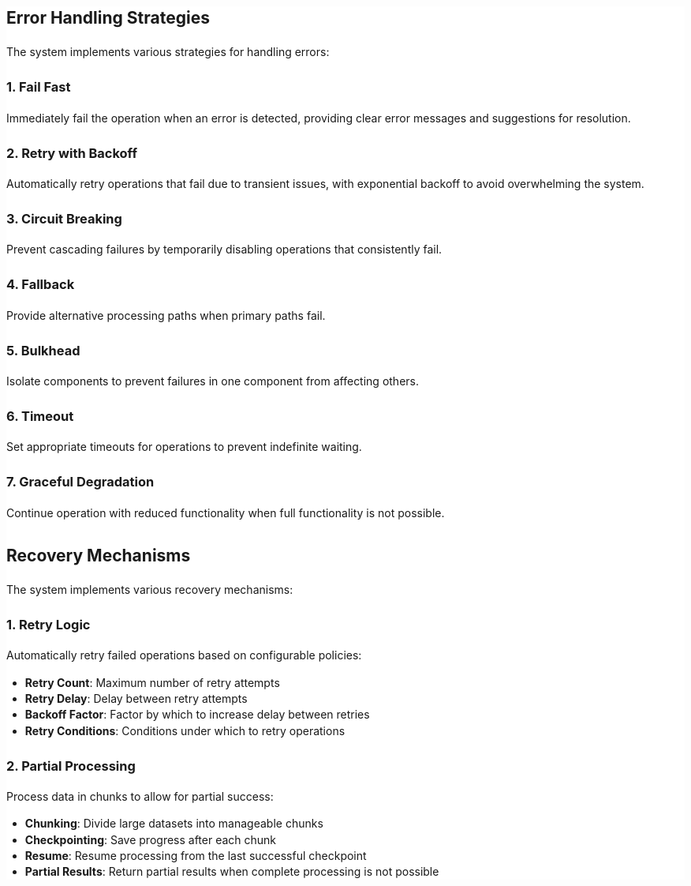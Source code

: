 ## Error Handling Strategies

The system implements various strategies for handling errors:

### 1. Fail Fast

Immediately fail the operation when an error is detected, providing clear error messages and suggestions for resolution.

### 2. Retry with Backoff

Automatically retry operations that fail due to transient issues, with exponential backoff to avoid overwhelming the system.

### 3. Circuit Breaking

Prevent cascading failures by temporarily disabling operations that consistently fail.

### 4. Fallback

Provide alternative processing paths when primary paths fail.

### 5. Bulkhead

Isolate components to prevent failures in one component from affecting others.

### 6. Timeout

Set appropriate timeouts for operations to prevent indefinite waiting.

### 7. Graceful Degradation

Continue operation with reduced functionality when full functionality is not possible.

## Recovery Mechanisms

The system implements various recovery mechanisms:

### 1. Retry Logic

Automatically retry failed operations based on configurable policies:

- **Retry Count**: Maximum number of retry attempts
- **Retry Delay**: Delay between retry attempts
- **Backoff Factor**: Factor by which to increase delay between retries
- **Retry Conditions**: Conditions under which to retry operations

### 2. Partial Processing

Process data in chunks to allow for partial success:

- **Chunking**: Divide large datasets into manageable chunks
- **Checkpointing**: Save progress after each chunk
- **Resume**: Resume processing from the last successful checkpoint
- **Partial Results**: Return partial results when complete processing is not possible
